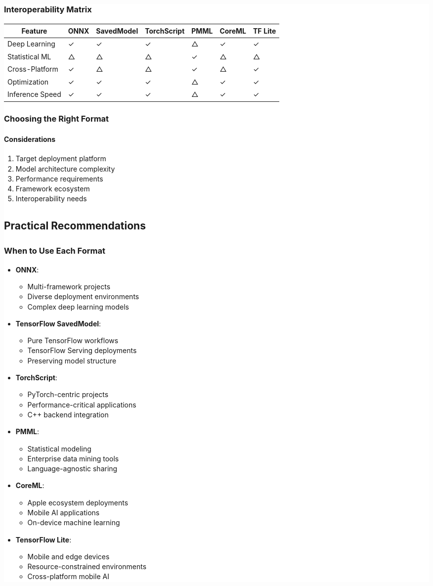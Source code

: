 ### Interoperability Matrix

| Feature           | ONNX | SavedModel | TorchScript | PMML | CoreML | TF Lite |
|------------------|------|------------|-------------|------|--------|---------|
| Deep Learning    | ✓    | ✓          | ✓           | △    | ✓      | ✓       |
| Statistical ML   | △    | △          | △           | ✓    | △      | △       |
| Cross-Platform   | ✓    | △          | △           | ✓    | △      | ✓       |
| Optimization     | ✓    | ✓          | ✓           | △    | ✓      | ✓       |
| Inference Speed  | ✓    | ✓          | ✓           | △    | ✓      | ✓       |

### Choosing the Right Format

#### Considerations
1. Target deployment platform
2. Model architecture complexity
3. Performance requirements
4. Framework ecosystem
5. Interoperability needs

## Practical Recommendations

### When to Use Each Format

- **ONNX**: 
  - Multi-framework projects
  - Diverse deployment environments
  - Complex deep learning models

- **TensorFlow SavedModel**:
  - Pure TensorFlow workflows
  - TensorFlow Serving deployments
  - Preserving model structure

- **TorchScript**:
  - PyTorch-centric projects
  - Performance-critical applications
  - C++ backend integration

- **PMML**:
  - Statistical modeling
  - Enterprise data mining tools
  - Language-agnostic sharing

- **CoreML**:
  - Apple ecosystem deployments
  - Mobile AI applications
  - On-device machine learning

- **TensorFlow Lite**:
  - Mobile and edge devices
  - Resource-constrained environments
  - Cross-platform mobile AI
